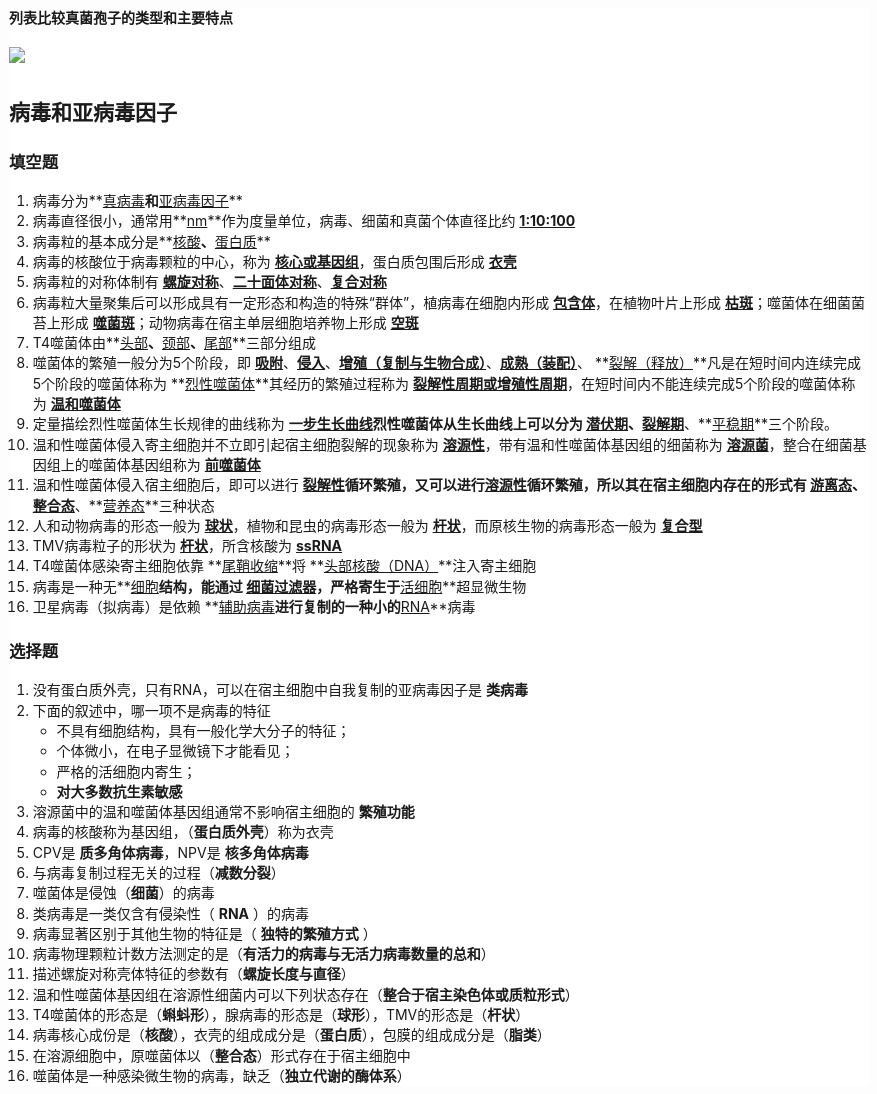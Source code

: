 #### 列表比较真菌孢子的类型和主要特点

![](http://img.whl123456.top/image/image-20200625004023324.png)

## 病毒和亚病毒因子

### 填空题

1. 病毒分为**<u>真病毒</u>**和**<u>亚病毒因子</u>**
2. 病毒直径很小，通常用**<u>nm</u>**作为度量单位，病毒、细菌和真菌个体直径比约 **<u>1:10:100</u>**
3. 病毒粒的基本成分是**<u>核酸</u>**、**<u>蛋白质</u>**
4. 病毒的核酸位于病毒颗粒的中心，称为 **<u>核心或基因组</u>**，蛋白质包围后形成 **<u>衣壳</u>**
5. 病毒粒的对称体制有 **<u>螺旋对称</u>**、**<u>二十面体对称</u>**、**<u>复合对称</u>**
6. 病毒粒大量聚集后可以形成具有一定形态和构造的特殊“群体”，植病毒在细胞内形成 **<u>包含体</u>**，在植物叶片上形成 **<u>枯斑</u>**；噬菌体在细菌菌苔上形成 **<u>噬菌斑</u>**；动物病毒在宿主单层细胞培养物上形成 **<u>空斑</u>**
7. T4噬菌体由**<u>头部</u>**、**<u>颈部</u>**、**<u>尾部</u>**三部分组成
8. 噬菌体的繁殖一般分为5个阶段，即 **<u>吸附</u>**、**<u>侵入</u>**、**<u>增殖（复制与生物合成）</u>**、**<u>成熟（装配）</u>**、 **<u>裂解（释放）</u>**凡是在短时间内连续完成5个阶段的噬菌体称为 **<u>烈性噬菌体</u>**其经历的繁殖过程称为 **<u>裂解性周期或增殖性周期</u>**，在短时间内不能连续完成5个阶段的噬菌体称为 **<u>温和噬菌体</u>**
9. 定量描绘烈性噬菌体生长规律的曲线称为 **<u>一步生长曲线</u>**烈性噬菌体从生长曲线上可以分为 **<u>潜伏期</u>**、**<u>裂解期</u>**、**<u>平稳期</u>**三个阶段。
10. 温和性噬菌体侵入寄主细胞并不立即引起宿主细胞裂解的现象称为 **<u>溶源性</u>**，带有温和性噬菌体基因组的细菌称为 **<u>溶源菌</u>**，整合在细菌基因组上的噬菌体基因组称为 **<u>前噬菌体</u>**
11. 温和性噬菌体侵入宿主细胞后，即可以进行 **<u>裂解性</u>**循环繁殖，又可以进行**<u>溶源性</u>**循环繁殖，所以其在宿主细胞内存在的形式有 **<u>游离态</u>**、**<u>整合态</u>**、**<u>营养态</u>**三种状态
12. 人和动物病毒的形态一般为 **<u>球状</u>**，植物和昆虫的病毒形态一般为 **<u>杆状</u>**，而原核生物的病毒形态一般为 **<u>复合型</u>**
13. TMV病毒粒子的形状为 **<u>杆状</u>**，所含核酸为 **<u>ssRNA</u>**
14. T4噬菌体感染寄主细胞依靠 **<u>尾鞘收缩</u>**将 **<u>头部核酸（DNA）</u>**注入寄主细胞
15. 病毒是一种无**<u>细胞</u>**结构，能通过 **<u>细菌过滤器</u>**，严格寄生于**<u>活细胞</u>**超显微生物
16. 卫星病毒（拟病毒）是依赖 **<u>辅助病毒</u>**进行复制的一种小的**<u>RNA</u>**病毒

### 选择题

1. 没有蛋白质外壳，只有RNA，可以在宿主细胞中自我复制的亚病毒因子是 **类病毒**
2. 下面的叙述中，哪一项不是病毒的特征
   + 不具有细胞结构，具有一般化学大分子的特征；
   + 个体微小，在电子显微镜下才能看见；
   + 严格的活细胞内寄生；
   + **对大多数抗生素敏感**
3. 溶源菌中的温和噬菌体基因组通常不影响宿主细胞的 **繁殖功能**
4. 病毒的核酸称为基因组，（**蛋白质外壳**）称为衣壳
5. CPV是 **质多角体病毒**，NPV是 **核多角体病毒**
6. 与病毒复制过程无关的过程（**减数分裂**）
7. 噬菌体是侵蚀（**细菌**）的病毒
8. 类病毒是一类仅含有侵染性（ **RNA** ）的病毒
9. 病毒显著区别于其他生物的特征是（ **独特的繁殖方式** ）
10. 病毒物理颗粒计数方法测定的是（**有活力的病毒与无活力病毒数量的总和**）
11. 描述螺旋对称壳体特征的参数有（**螺旋长度与直径**）
12. 温和性噬菌体基因组在溶源性细菌内可以下列状态存在（**整合于宿主染色体或质粒形式**）
13. T4噬菌体的形态是（**蝌蚪形**），腺病毒的形态是（**球形**），TMV的形态是（**杆状**）
14. 病毒核心成份是（**核酸**），衣壳的组成成分是（**蛋白质**），包膜的组成成分是（**脂类**）
15. 在溶源细胞中，原噬菌体以（**整合态**）形式存在于宿主细胞中
16. 噬菌体是一种感染微生物的病毒，缺乏（**独立代谢的酶体系**）
